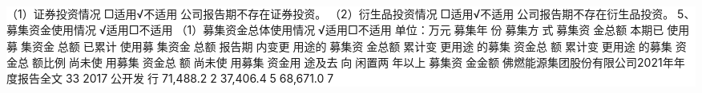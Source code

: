 （1）证券投资情况
□适用√不适用
公司报告期不存在证券投资。
（2）衍生品投资情况
□适用√不适用
公司报告期不存在衍生品投资。
5、募集资金使用情况
√适用□不适用
（1）募集资金总体使用情况
√适用□不适用
单位：万元
募集年
份
募集方
式
募集资
金总额
本期已
使用募
集资金
总额
已累计
使用募
集资金
总额
报告期
内变更
用途的
募集资
金总额
累计变
更用途
的募集
资金总
额
累计变
更用途
的募集
资金总
额比例
尚未使
用募集
资金总
额
尚未使
用募集
资金用
途及去
向
闲置两
年以上
募集资
金金额
佛燃能源集团股份有限公司2021年年度报告全文
33
2017
公开发
行
71,488.2
2
37,406.4
5
68,671.0
7